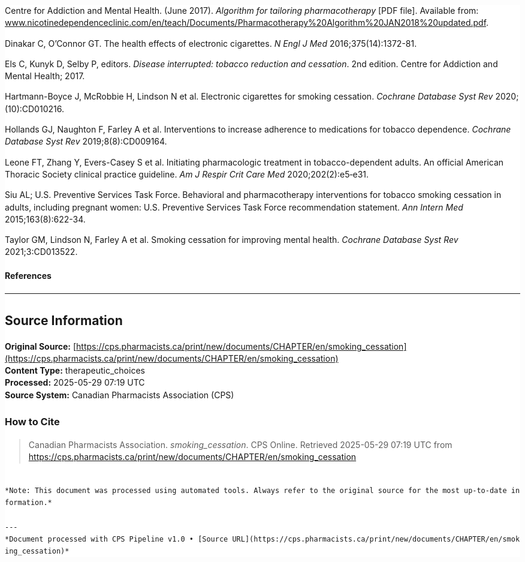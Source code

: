 Centre for Addiction and Mental Health. (June 2017). *Algorithm for tailoring pharmacotherapy* [PDF file]. Available from: www.nicotinedependenceclinic.com/en/teach/Documents/Pharmacotherapy%20Algorithm%20JAN2018%20updated.pdf.

Dinakar C, O’Connor GT. The health effects of electronic cigarettes. *N Engl J Med* 2016;375(14):1372-81.

Els C, Kunyk D, Selby P, editors. *Disease interrupted: tobacco reduction and cessation*. 2nd edition. Centre for Addiction and Mental Health; 2017.

Hartmann-Boyce J, McRobbie H, Lindson N et al. Electronic cigarettes for smoking cessation. *Cochrane Database Syst Rev* 2020;(10):CD010216.

Hollands GJ, Naughton F, Farley A et al. Interventions to increase adherence to medications for tobacco dependence. *Cochrane Database Syst Rev* 2019;8(8):CD009164.

Leone FT, Zhang Y, Evers-Casey S et al. Initiating pharmacologic treatment in tobacco-dependent adults. An official American Thoracic Society clinical practice guideline. *Am J Respir Crit Care Med* 2020;202(2):e5‑e31.

Siu AL; U.S. Preventive Services Task Force. Behavioral and pharmacotherapy interventions for tobacco smoking cessation in adults, including pregnant women: U.S. Preventive Services Task Force recommendation statement. *Ann Intern Med* 2015;163(8):622-34.

Taylor GM, Lindson N, Farley A et al. Smoking cessation for improving mental health. *Cochrane Database Syst Rev* 2021;3:CD013522.

#### References


---

## Source Information

**Original Source:** [https://cps.pharmacists.ca/print/new/documents/CHAPTER/en/smoking_cessation](https://cps.pharmacists.ca/print/new/documents/CHAPTER/en/smoking_cessation)  
**Content Type:** therapeutic_choices  
**Processed:** 2025-05-29 07:19 UTC  
**Source System:** Canadian Pharmacists Association (CPS)

### How to Cite
> Canadian Pharmacists Association. *smoking_cessation*. 
> CPS Online. Retrieved 2025-05-29 07:19 UTC from https://cps.pharmacists.ca/print/new/documents/CHAPTER/en/smoking_cessation


```

*Note: This document was processed using automated tools. Always refer to the original source for the most up-to-date information.*

---
*Document processed with CPS Pipeline v1.0 • [Source URL](https://cps.pharmacists.ca/print/new/documents/CHAPTER/en/smoking_cessation)*
